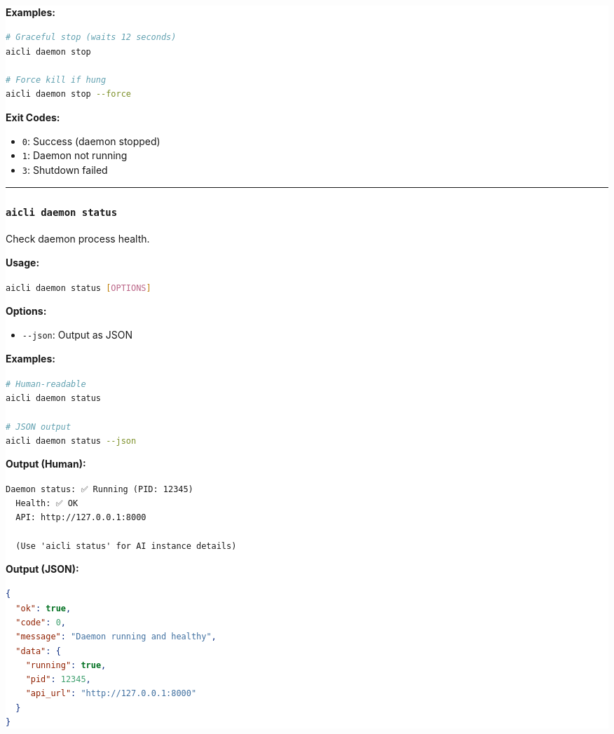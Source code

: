 **Examples:**
```bash
# Graceful stop (waits 12 seconds)
aicli daemon stop

# Force kill if hung
aicli daemon stop --force
```

**Exit Codes:**
- `0`: Success (daemon stopped)
- `1`: Daemon not running
- `3`: Shutdown failed

---

### `aicli daemon status`

Check daemon process health.

**Usage:**
```bash
aicli daemon status [OPTIONS]
```

**Options:**
- `--json`: Output as JSON

**Examples:**
```bash
# Human-readable
aicli daemon status

# JSON output
aicli daemon status --json
```

**Output (Human):**
```
Daemon status: ✅ Running (PID: 12345)
  Health: ✅ OK
  API: http://127.0.0.1:8000

  (Use 'aicli status' for AI instance details)
```

**Output (JSON):**
```json
{
  "ok": true,
  "code": 0,
  "message": "Daemon running and healthy",
  "data": {
    "running": true,
    "pid": 12345,
    "api_url": "http://127.0.0.1:8000"
  }
}
```
